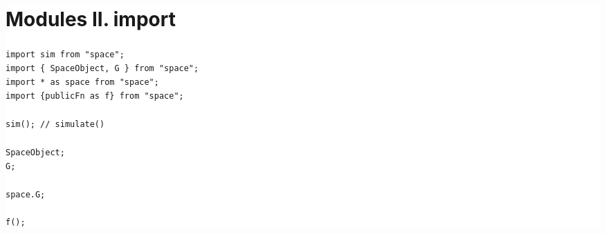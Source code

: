 # Modules II. import

```
import sim from "space";
import { SpaceObject, G } from "space";
import * as space from "space";
import {publicFn as f} from "space";

sim(); // simulate()

SpaceObject;
G;

space.G;

f();

```

